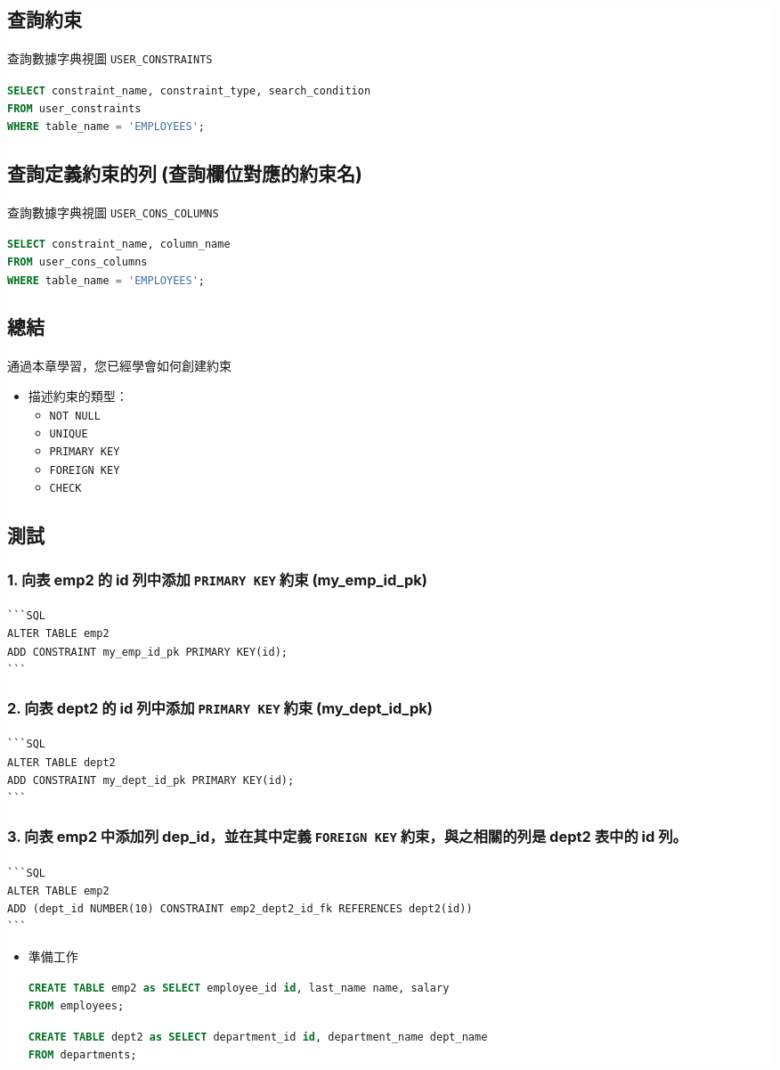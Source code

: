 ## 查詢約束
  查詢數據字典視圖 `USER_CONSTRAINTS`
  ```SQL
  SELECT constraint_name, constraint_type, search_condition
  FROM user_constraints
  WHERE table_name = 'EMPLOYEES';
  ```

## 查詢定義約束的列 (查詢欄位對應的約束名)
  查詢數據字典視圖 `USER_CONS_COLUMNS`
  ```SQL
  SELECT constraint_name, column_name
  FROM user_cons_columns
  WHERE table_name = 'EMPLOYEES';
  ```

## 總結
  通過本章學習，您已經學會如何創建約束
  - 描述約束的類型：
    - `NOT NULL`
    - `UNIQUE`
    - `PRIMARY KEY`
    - `FOREIGN KEY`
    - `CHECK`

## 測試
  ### 1. 向表 emp2 的 id 列中添加 `PRIMARY KEY` 約束 (my_emp_id_pk)
    ```SQL
    ALTER TABLE emp2
    ADD CONSTRAINT my_emp_id_pk PRIMARY KEY(id);
    ```

  ### 2. 向表 dept2 的 id 列中添加 `PRIMARY KEY` 約束 (my_dept_id_pk)
    ```SQL
    ALTER TABLE dept2
    ADD CONSTRAINT my_dept_id_pk PRIMARY KEY(id);
    ```

  ### 3. 向表 emp2 中添加列 dep_id，並在其中定義 `FOREIGN KEY` 約束，與之相關的列是 dept2 表中的 id 列。
    ```SQL
    ALTER TABLE emp2
    ADD (dept_id NUMBER(10) CONSTRAINT emp2_dept2_id_fk REFERENCES dept2(id))
    ```
  - 準備工作
    ```SQL
    CREATE TABLE emp2 as SELECT employee_id id, last_name name, salary
    FROM employees;
    ```
    ```SQL
    CREATE TABLE dept2 as SELECT department_id id, department_name dept_name
    FROM departments;
    ```